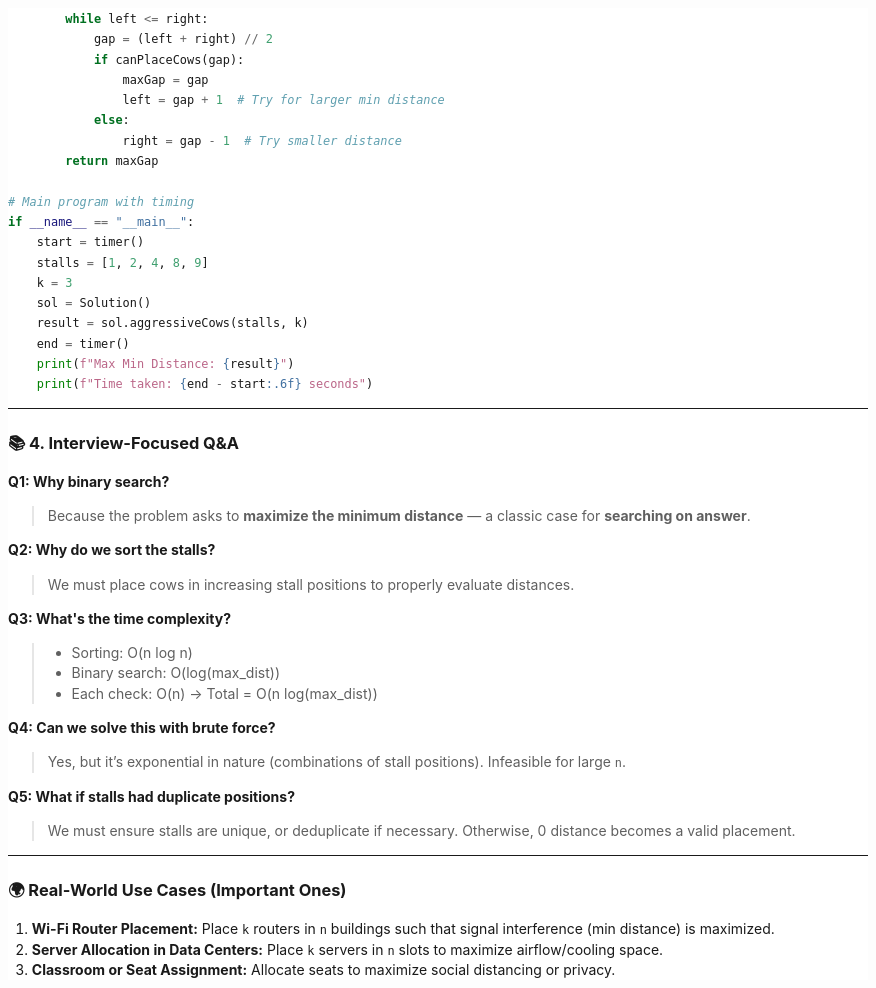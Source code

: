 ```python
        while left <= right:
            gap = (left + right) // 2
            if canPlaceCows(gap):
                maxGap = gap
                left = gap + 1  # Try for larger min distance
            else:
                right = gap - 1  # Try smaller distance
        return maxGap

# Main program with timing
if __name__ == "__main__":
    start = timer()
    stalls = [1, 2, 4, 8, 9]
    k = 3
    sol = Solution()
    result = sol.aggressiveCows(stalls, k)
    end = timer()
    print(f"Max Min Distance: {result}")
    print(f"Time taken: {end - start:.6f} seconds")
```

---

### 📚 4. Interview-Focused Q\&A

**Q1: Why binary search?**

> Because the problem asks to **maximize the minimum distance** — a classic case for **searching on answer**.

**Q2: Why do we sort the stalls?**

> We must place cows in increasing stall positions to properly evaluate distances.

**Q3: What's the time complexity?**

> * Sorting: O(n log n)
> * Binary search: O(log(max\_dist))
> * Each check: O(n) → Total = O(n log(max\_dist))

**Q4: Can we solve this with brute force?**

> Yes, but it’s exponential in nature (combinations of stall positions). Infeasible for large `n`.

**Q5: What if stalls had duplicate positions?**

> We must ensure stalls are unique, or deduplicate if necessary. Otherwise, 0 distance becomes a valid placement.

---

### 🌍 Real-World Use Cases (Important Ones)

1. **Wi-Fi Router Placement:** Place `k` routers in `n` buildings such that signal interference (min distance) is maximized.
2. **Server Allocation in Data Centers:** Place `k` servers in `n` slots to maximize airflow/cooling space.
3. **Classroom or Seat Assignment:** Allocate seats to maximize social distancing or privacy.

